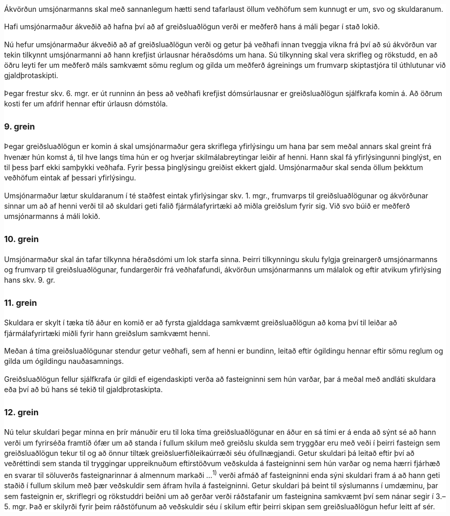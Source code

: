 Ákvörðun umsjónarmanns skal með sannanlegum hætti send tafarlaust öllum veðhöfum sem kunnugt er um, svo og skuldaranum.

Hafi umsjónarmaður ákveðið að hafna því að af greiðsluaðlögun verði er meðferð hans á máli þegar í stað lokið.

Nú hefur umsjónarmaður ákveðið að af greiðsluaðlögun verði og getur þá veðhafi innan tveggja vikna frá því að sú ákvörðun var tekin tilkynnt umsjónarmanni að hann krefjist úrlausnar héraðsdóms um hana. Sú tilkynning skal vera skrifleg og rökstudd, en að öðru leyti fer um meðferð máls samkvæmt sömu reglum og gilda um meðferð ágreinings um frumvarp skiptastjóra til úthlutunar við gjaldþrotaskipti.

Þegar frestur skv. 6. mgr. er út runninn án þess að veðhafi krefjist dómsúrlausnar er greiðsluaðlögun sjálfkrafa komin á. Að öðrum kosti fer um afdrif hennar eftir úrlausn dómstóla.

### 9. grein

Þegar greiðsluaðlögun er komin á skal umsjónarmaður gera skriflega yfirlýsingu um hana þar sem meðal annars skal greint frá hvenær hún komst á, til hve langs tíma hún er og hverjar skilmálabreytingar leiðir af henni. Hann skal fá yfirlýsingunni þinglýst, en til þess þarf ekki samþykki veðhafa. Fyrir þessa þinglýsingu greiðist ekkert gjald. Umsjónarmaður skal senda öllum þekktum veðhöfum eintak af þessari yfirlýsingu.

Umsjónarmaður lætur skuldaranum í té staðfest eintak yfirlýsingar skv. 1. mgr., frumvarps til greiðsluaðlögunar og ákvörðunar sinnar um að af henni verði til að skuldari geti falið fjármálafyrirtæki að miðla greiðslum fyrir sig. Við svo búið er meðferð umsjónarmanns á máli lokið.

### 10. grein

Umsjónarmaður skal án tafar tilkynna héraðsdómi um lok starfa sinna. Þeirri tilkynningu skulu fylgja greinargerð umsjónarmanns og frumvarp til greiðsluaðlögunar, fundargerðir frá veðhafafundi, ákvörðun umsjónarmanns um málalok og eftir atvikum yfirlýsing hans skv. 9. gr.

### 11. grein

Skuldara er skylt í tæka tíð áður en komið er að fyrsta gjalddaga samkvæmt greiðsluaðlögun að koma því til leiðar að fjármálafyrirtæki miðli fyrir hann greiðslum samkvæmt henni.

Meðan á tíma greiðsluaðlögunar stendur getur veðhafi, sem af henni er bundinn, leitað eftir ógildingu hennar eftir sömu reglum og gilda um ógildingu nauðasamnings.

Greiðsluaðlögun fellur sjálfkrafa úr gildi ef eigendaskipti verða að fasteigninni sem hún varðar, þar á meðal með andláti skuldara eða því að bú hans sé tekið til gjaldþrotaskipta.

### 12. grein

Nú telur skuldari þegar minna en þrír mánuðir eru til loka tíma greiðsluaðlögunar en áður en sá tími er á enda að sýnt sé að hann verði um fyrirséða framtíð ófær um að standa í fullum skilum með greiðslu skulda sem tryggðar eru með veði í þeirri fasteign sem greiðsluaðlögun tekur til og að önnur tiltæk greiðsluerfiðleikaúrræði séu ófullnægjandi. Getur skuldari þá leitað eftir því að veðréttindi sem standa til tryggingar uppreiknuðum eftirstöðvum veðskulda á fasteigninni sem hún varðar og nema hærri fjárhæð en svarar til söluverðs fasteignarinnar á almennum markaði …<sup>1)</sup> verði afmáð af fasteigninni enda sýni skuldari fram á að hann geti staðið í fullum skilum með þær veðskuldir sem áfram hvíla á fasteigninni. Getur skuldari þá beint til sýslumanns í umdæminu, þar sem fasteignin er, skriflegri og rökstuddri beiðni um að gerðar verði ráðstafanir um fasteignina samkvæmt því sem nánar segir í 3.–5. mgr. Það er skilyrði fyrir þeim ráðstöfunum að veðskuldir séu í skilum eftir þeirri skipan sem greiðsluaðlögun hefur leitt af sér.
